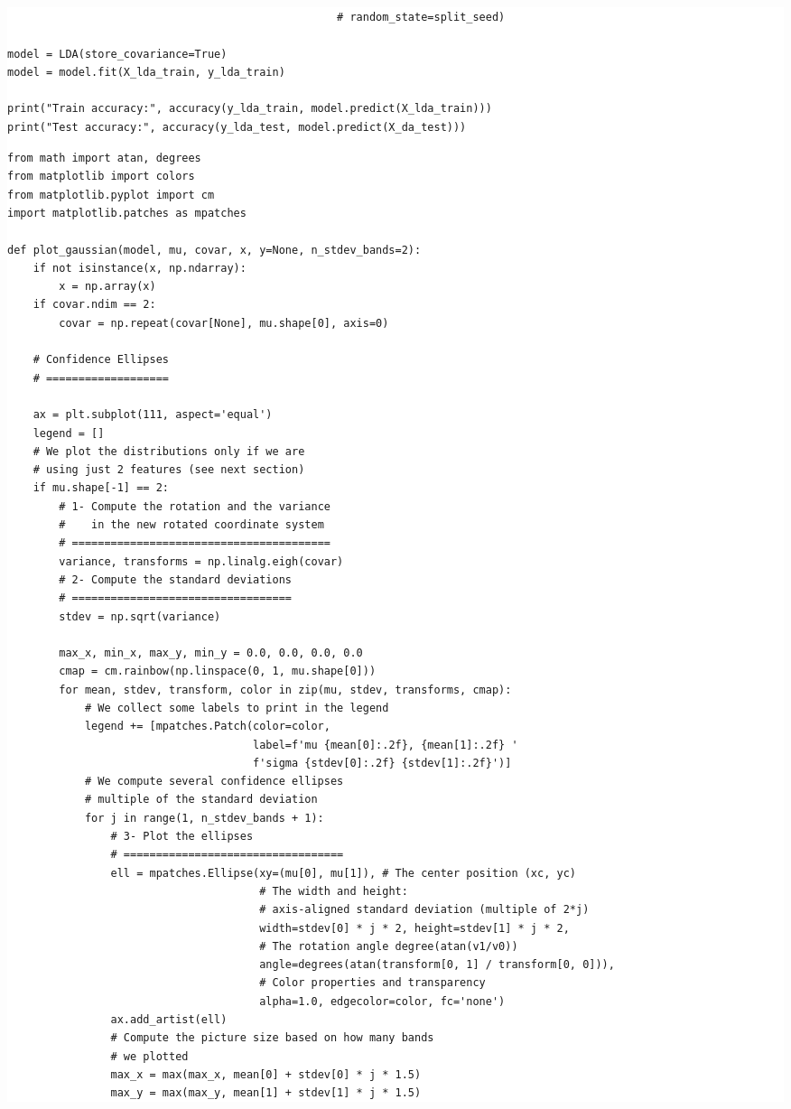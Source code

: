 ```
                                                   # random_state=split_seed)

model = LDA(store_covariance=True)
model = model.fit(X_lda_train, y_lda_train)

print("Train accuracy:", accuracy(y_lda_train, model.predict(X_lda_train)))
print("Test accuracy:", accuracy(y_lda_test, model.predict(X_da_test)))
```



```
from math import atan, degrees
from matplotlib import colors
from matplotlib.pyplot import cm
import matplotlib.patches as mpatches

def plot_gaussian(model, mu, covar, x, y=None, n_stdev_bands=2):
    if not isinstance(x, np.ndarray):
        x = np.array(x)
    if covar.ndim == 2:
        covar = np.repeat(covar[None], mu.shape[0], axis=0)
        
    # Confidence Ellipses
    # ===================
    
    ax = plt.subplot(111, aspect='equal')
    legend = []
    # We plot the distributions only if we are
    # using just 2 features (see next section)
    if mu.shape[-1] == 2:
        # 1- Compute the rotation and the variance 
        #    in the new rotated coordinate system
        # ========================================
        variance, transforms = np.linalg.eigh(covar)
        # 2- Compute the standard deviations
        # ==================================
        stdev = np.sqrt(variance)
        
        max_x, min_x, max_y, min_y = 0.0, 0.0, 0.0, 0.0
        cmap = cm.rainbow(np.linspace(0, 1, mu.shape[0]))
        for mean, stdev, transform, color in zip(mu, stdev, transforms, cmap):
            # We collect some labels to print in the legend
            legend += [mpatches.Patch(color=color,
                                      label=f'mu {mean[0]:.2f}, {mean[1]:.2f} '
                                      f'sigma {stdev[0]:.2f} {stdev[1]:.2f}')]
            # We compute several confidence ellipses
            # multiple of the standard deviation
            for j in range(1, n_stdev_bands + 1):
                # 3- Plot the ellipses
                # ==================================
                ell = mpatches.Ellipse(xy=(mu[0], mu[1]), # The center position (xc, yc)
                                       # The width and height:
                                       # axis-aligned standard deviation (multiple of 2*j)
                                       width=stdev[0] * j * 2, height=stdev[1] * j * 2,
                                       # The rotation angle degree(atan(v1/v0))
                                       angle=degrees(atan(transform[0, 1] / transform[0, 0])),
                                       # Color properties and transparency
                                       alpha=1.0, edgecolor=color, fc='none')
                ax.add_artist(ell)
                # Compute the picture size based on how many bands
                # we plotted
                max_x = max(max_x, mean[0] + stdev[0] * j * 1.5)
                max_y = max(max_y, mean[1] + stdev[1] * j * 1.5)
```